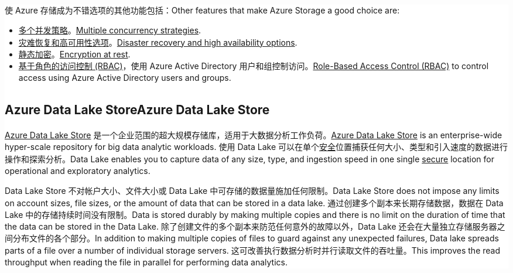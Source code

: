 <span data-ttu-id="7e9fb-130">使 Azure 存储成为不错选项的其他功能包括：</span><span class="sxs-lookup"><span data-stu-id="7e9fb-130">Other features that make Azure Storage a good choice are:</span></span>

- <span data-ttu-id="7e9fb-131">[多个并发策略](/azure/storage/common/storage-concurrency?toc=%2fazure%2fstorage%2fblobs%2ftoc.json)。</span><span class="sxs-lookup"><span data-stu-id="7e9fb-131">[Multiple concurrency strategies](/azure/storage/common/storage-concurrency?toc=%2fazure%2fstorage%2fblobs%2ftoc.json).</span></span>
- <span data-ttu-id="7e9fb-132">[灾难恢复和高可用性选项](/azure/storage/common/storage-disaster-recovery-guidance?toc=%2fazure%2fstorage%2fblobs%2ftoc.json)。</span><span class="sxs-lookup"><span data-stu-id="7e9fb-132">[Disaster recovery and high availability options](/azure/storage/common/storage-disaster-recovery-guidance?toc=%2fazure%2fstorage%2fblobs%2ftoc.json).</span></span>
- <span data-ttu-id="7e9fb-133">[静态加密](/azure/storage/common/storage-service-encryption?toc=%2fazure%2fstorage%2fblobs%2ftoc.json)。</span><span class="sxs-lookup"><span data-stu-id="7e9fb-133">[Encryption at rest](/azure/storage/common/storage-service-encryption?toc=%2fazure%2fstorage%2fblobs%2ftoc.json).</span></span>
- <span data-ttu-id="7e9fb-134">[基于角色的访问控制 (RBAC)](/azure/storage/common/storage-security-guide?toc=%2fazure%2fstorage%2fblobs%2ftoc.json#management-plane-security)，使用 Azure Active Directory 用户和组控制访问。</span><span class="sxs-lookup"><span data-stu-id="7e9fb-134">[Role-Based Access Control (RBAC)](/azure/storage/common/storage-security-guide?toc=%2fazure%2fstorage%2fblobs%2ftoc.json#management-plane-security) to control access using Azure Active Directory users and groups.</span></span>

## <a name="azure-data-lake-store"></a><span data-ttu-id="7e9fb-135">Azure Data Lake Store</span><span class="sxs-lookup"><span data-stu-id="7e9fb-135">Azure Data Lake Store</span></span>

<span data-ttu-id="7e9fb-136">[Azure Data Lake Store](/azure/data-lake-store/) 是一个企业范围的超大规模存储库，适用于大数据分析工作负荷。</span><span class="sxs-lookup"><span data-stu-id="7e9fb-136">[Azure Data Lake Store](/azure/data-lake-store/) is an enterprise-wide hyper-scale repository for big data analytic workloads.</span></span> <span data-ttu-id="7e9fb-137">使用 Data Lake 可以在单个[安全](/azure/data-lake-store/data-lake-store-overview#DataLakeStoreSecurity)位置捕获任何大小、类型和引入速度的数据进行操作和探索分析。</span><span class="sxs-lookup"><span data-stu-id="7e9fb-137">Data Lake enables you to capture data of any size, type, and ingestion speed in one single [secure](/azure/data-lake-store/data-lake-store-overview#DataLakeStoreSecurity) location for operational and exploratory analytics.</span></span>

<span data-ttu-id="7e9fb-138">Data Lake Store 不对帐户大小、文件大小或 Data Lake 中可存储的数据量施加任何限制。</span><span class="sxs-lookup"><span data-stu-id="7e9fb-138">Data Lake Store does not impose any limits on account sizes, file sizes, or the amount of data that can be stored in a data lake.</span></span> <span data-ttu-id="7e9fb-139">通过创建多个副本来长期存储数据，数据在 Data Lake 中的存储持续时间没有限制。</span><span class="sxs-lookup"><span data-stu-id="7e9fb-139">Data is stored durably by making multiple copies and there is no limit on the duration of time that the data can be stored in the Data Lake.</span></span> <span data-ttu-id="7e9fb-140">除了创建文件的多个副本来防范任何意外的故障以外，Data Lake 还会在大量独立存储服务器之间分布文件的各个部分。</span><span class="sxs-lookup"><span data-stu-id="7e9fb-140">In addition to making multiple copies of files to guard against any unexpected failures, Data lake spreads parts of a file over a number of individual storage servers.</span></span> <span data-ttu-id="7e9fb-141">这可改善执行数据分析时并行读取文件的吞吐量。</span><span class="sxs-lookup"><span data-stu-id="7e9fb-141">This improves the read throughput when reading the file in parallel for performing data analytics.</span></span>

